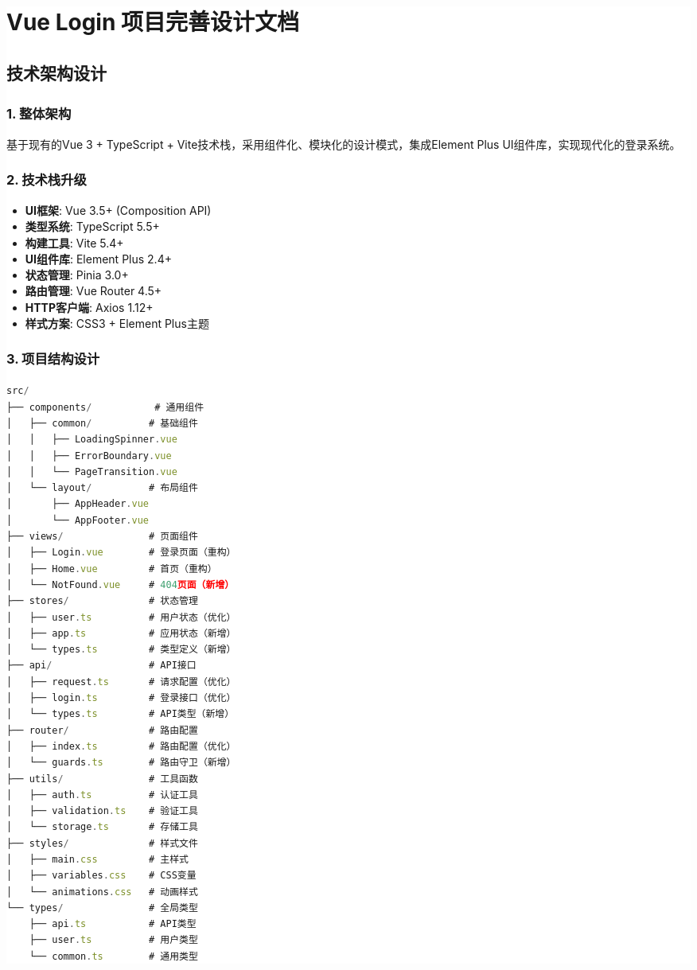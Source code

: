 # Vue Login 项目完善设计文档

## 技术架构设计

### 1. 整体架构

基于现有的Vue 3 + TypeScript + Vite技术栈，采用组件化、模块化的设计模式，集成Element Plus UI组件库，实现现代化的登录系统。

### 2. 技术栈升级

- **UI框架**: Vue 3.5+ (Composition API)
- **类型系统**: TypeScript 5.5+
- **构建工具**: Vite 5.4+
- **UI组件库**: Element Plus 2.4+
- **状态管理**: Pinia 3.0+
- **路由管理**: Vue Router 4.5+
- **HTTP客户端**: Axios 1.12+
- **样式方案**: CSS3 + Element Plus主题

### 3. 项目结构设计

```js
src/
├── components/           # 通用组件
│   ├── common/          # 基础组件
│   │   ├── LoadingSpinner.vue
│   │   ├── ErrorBoundary.vue
│   │   └── PageTransition.vue
│   └── layout/          # 布局组件
│       ├── AppHeader.vue
│       └── AppFooter.vue
├── views/               # 页面组件
│   ├── Login.vue        # 登录页面（重构）
│   ├── Home.vue         # 首页（重构）
│   └── NotFound.vue     # 404页面（新增）
├── stores/              # 状态管理
│   ├── user.ts          # 用户状态（优化）
│   ├── app.ts           # 应用状态（新增）
│   └── types.ts         # 类型定义（新增）
├── api/                 # API接口
│   ├── request.ts       # 请求配置（优化）
│   ├── login.ts         # 登录接口（优化）
│   └── types.ts         # API类型（新增）
├── router/              # 路由配置
│   ├── index.ts         # 路由配置（优化）
│   └── guards.ts        # 路由守卫（新增）
├── utils/               # 工具函数
│   ├── auth.ts          # 认证工具
│   ├── validation.ts    # 验证工具
│   └── storage.ts       # 存储工具
├── styles/              # 样式文件
│   ├── main.css         # 主样式
│   ├── variables.css    # CSS变量
│   └── animations.css   # 动画样式
└── types/               # 全局类型
    ├── api.ts           # API类型
    ├── user.ts          # 用户类型
    └── common.ts        # 通用类型
```

